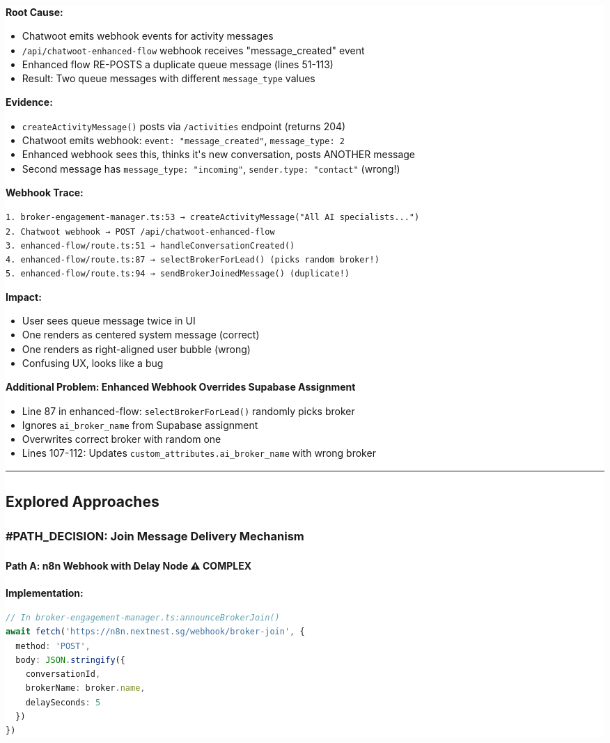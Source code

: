**Root Cause:**
- Chatwoot emits webhook events for activity messages
- `/api/chatwoot-enhanced-flow` webhook receives "message_created" event
- Enhanced flow RE-POSTS a duplicate queue message (lines 51-113)
- Result: Two queue messages with different `message_type` values

**Evidence:**
- `createActivityMessage()` posts via `/activities` endpoint (returns 204)
- Chatwoot emits webhook: `event: "message_created"`, `message_type: 2`
- Enhanced webhook sees this, thinks it's new conversation, posts ANOTHER message
- Second message has `message_type: "incoming"`, `sender.type: "contact"` (wrong!)

**Webhook Trace:**
```
1. broker-engagement-manager.ts:53 → createActivityMessage("All AI specialists...")
2. Chatwoot webhook → POST /api/chatwoot-enhanced-flow
3. enhanced-flow/route.ts:51 → handleConversationCreated()
4. enhanced-flow/route.ts:87 → selectBrokerForLead() (picks random broker!)
5. enhanced-flow/route.ts:94 → sendBrokerJoinedMessage() (duplicate!)
```

**Impact:**
- User sees queue message twice in UI
- One renders as centered system message (correct)
- One renders as right-aligned user bubble (wrong)
- Confusing UX, looks like a bug

**Additional Problem: Enhanced Webhook Overrides Supabase Assignment**
- Line 87 in enhanced-flow: `selectBrokerForLead()` randomly picks broker
- Ignores `ai_broker_name` from Supabase assignment
- Overwrites correct broker with random one
- Lines 107-112: Updates `custom_attributes.ai_broker_name` with wrong broker

---

## Explored Approaches

### #PATH_DECISION: Join Message Delivery Mechanism

#### Path A: n8n Webhook with Delay Node ⚠️ COMPLEX

**Implementation:**
```typescript
// In broker-engagement-manager.ts:announceBrokerJoin()
await fetch('https://n8n.nextnest.sg/webhook/broker-join', {
  method: 'POST',
  body: JSON.stringify({
    conversationId,
    brokerName: broker.name,
    delaySeconds: 5
  })
})
```
